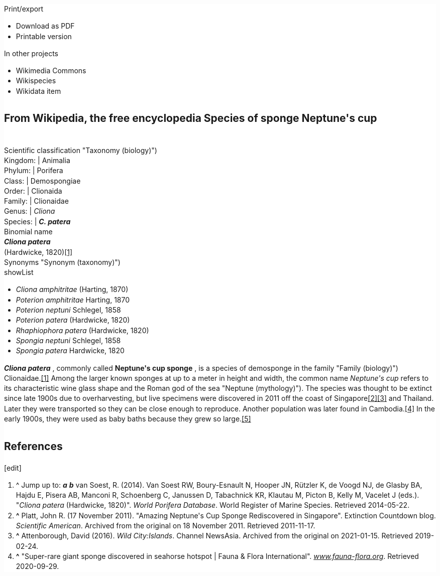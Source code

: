 
Print/export 
  * Download as PDF
  * Printable version


In other projects 
  * Wikimedia Commons
  * Wikispecies
  * Wikidata item


From Wikipedia, the free encyclopedia
Species of sponge
Neptune's cup   
---  
[](https://en.wikipedia.org/wiki/File:Neptune%27s_Cup.jpg)  
Scientific classification "Taxonomy \(biology\)") [](https://en.wikipedia.org/wiki/Template:Taxonomy/Cliona "Edit this classification")  
Kingdom:  |  Animalia  
Phylum:  |  Porifera  
Class:  |  Demospongiae  
Order:  |  Clionaida  
Family:  |  Clionaidae  
Genus:  |  _Cliona_  
Species:  |  _**C. patera**_  
Binomial name  
**_Cliona patera_**  
(Hardwicke, 1820)[[1]](https://en.wikipedia.org/wiki/Cliona_patera#cite_note-worms-1)  
Synonyms "Synonym \(taxonomy\)")  
showList
  * _Cliona amphitritae_ (Harting, 1870)
  * _Poterion amphitritae_ Harting, 1870
  * _Poterion neptuni_ Schlegel, 1858
  * _Poterion patera_ (Hardwicke, 1820)
  * _Rhaphiophora patera_ (Hardwicke, 1820)
  * _Spongia neptuni_ Schlegel, 1858
  * _Spongia patera_ Hardwicke, 1820

  
_**Cliona patera**_ , commonly called **Neptune's cup sponge** , is a species of demosponge in the family "Family \(biology\)") Clionaidae.[[1]](https://en.wikipedia.org/wiki/Cliona_patera#cite_note-worms-1)
Among the larger known sponges at up to a meter in height and width, the common name _Neptune's cup_ refers to its characteristic wine glass shape and the Roman god of the sea "Neptune \(mythology\)"). The species was thought to be extinct since late 1900s due to overharvesting, but live specimens were discovered in 2011 off the coast of Singapore[[2]](https://en.wikipedia.org/wiki/Cliona_patera#cite_note-sciam-2)[[3]](https://en.wikipedia.org/wiki/Cliona_patera#cite_note-wildcity-3) and Thailand. Later they were transported so they can be close enough to reproduce. Another population was later found in Cambodia.[[4]](https://en.wikipedia.org/wiki/Cliona_patera#cite_note-4) In the early 1900s, they were used as baby baths because they grew so large.[[5]](https://en.wikipedia.org/wiki/Cliona_patera#cite_note-5)
## References
[edit]
  1. ^ Jump up to: _**a**_ _**b**_ van Soest, R. (2014). Van Soest RW, Boury-Esnault N, Hooper JN, Rützler K, de Voogd NJ, de Glasby BA, Hajdu E, Pisera AB, Manconi R, Schoenberg C, Janussen D, Tabachnick KR, Klautau M, Picton B, Kelly M, Vacelet J (eds.). "_Cliona patera_ (Hardwicke, 1820)". _World Porifera Database_. World Register of Marine Species. Retrieved 2014-05-22.
  2. **^** Platt, John R. (17 November 2011). "Amazing Neptune's Cup Sponge Rediscovered in Singapore". Extinction Countdown blog. _Scientific American_. Archived from the original on 18 November 2011. Retrieved 2011-11-17.
  3. **^** Attenborough, David (2016). _Wild City:Islands_. Channel NewsAsia. Archived from the original on 2021-01-15. Retrieved 2019-02-24.
  4. **^** "Super-rare giant sponge discovered in seahorse hotspot | Fauna & Flora International". _www.fauna-flora.org_. Retrieved 2020-09-29.